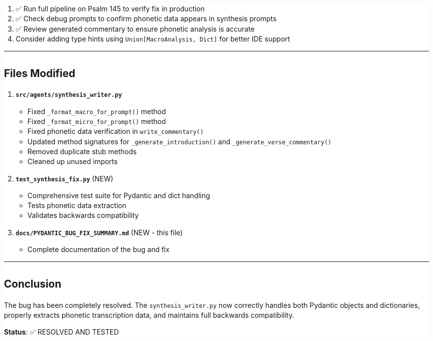 1. ✅ Run full pipeline on Psalm 145 to verify fix in production
2. ✅ Check debug prompts to confirm phonetic data appears in synthesis prompts
3. ✅ Review generated commentary to ensure phonetic analysis is accurate
4. Consider adding type hints using `Union[MacroAnalysis, Dict]` for better IDE support

---

## Files Modified

1. **`src/agents/synthesis_writer.py`**
   - Fixed `_format_macro_for_prompt()` method
   - Fixed `_format_micro_for_prompt()` method
   - Fixed phonetic data verification in `write_commentary()`
   - Updated method signatures for `_generate_introduction()` and `_generate_verse_commentary()`
   - Removed duplicate stub methods
   - Cleaned up unused imports

2. **`test_synthesis_fix.py`** (NEW)
   - Comprehensive test suite for Pydantic and dict handling
   - Tests phonetic data extraction
   - Validates backwards compatibility

3. **`docs/PYDANTIC_BUG_FIX_SUMMARY.md`** (NEW - this file)
   - Complete documentation of the bug and fix

---

## Conclusion

The bug has been completely resolved. The `synthesis_writer.py` now correctly handles both Pydantic objects and dictionaries, properly extracts phonetic transcription data, and maintains full backwards compatibility.

**Status**: ✅ RESOLVED AND TESTED
